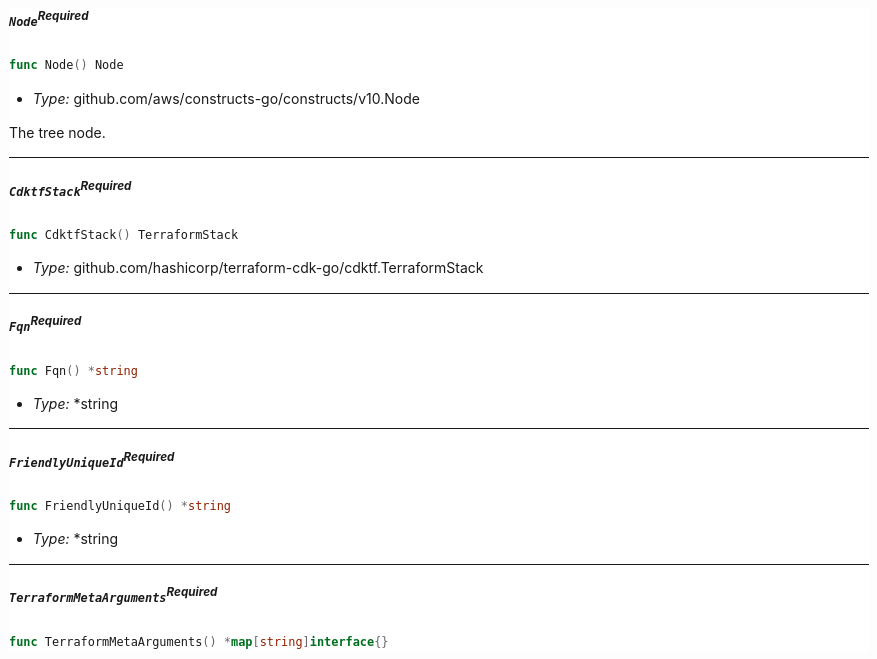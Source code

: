 
##### `Node`<sup>Required</sup> <a name="Node" id="@cdktf/provider-mongodbatlas.customDnsConfigurationClusterAws.CustomDnsConfigurationClusterAws.property.node"></a>

```go
func Node() Node
```

- *Type:* github.com/aws/constructs-go/constructs/v10.Node

The tree node.

---

##### `CdktfStack`<sup>Required</sup> <a name="CdktfStack" id="@cdktf/provider-mongodbatlas.customDnsConfigurationClusterAws.CustomDnsConfigurationClusterAws.property.cdktfStack"></a>

```go
func CdktfStack() TerraformStack
```

- *Type:* github.com/hashicorp/terraform-cdk-go/cdktf.TerraformStack

---

##### `Fqn`<sup>Required</sup> <a name="Fqn" id="@cdktf/provider-mongodbatlas.customDnsConfigurationClusterAws.CustomDnsConfigurationClusterAws.property.fqn"></a>

```go
func Fqn() *string
```

- *Type:* *string

---

##### `FriendlyUniqueId`<sup>Required</sup> <a name="FriendlyUniqueId" id="@cdktf/provider-mongodbatlas.customDnsConfigurationClusterAws.CustomDnsConfigurationClusterAws.property.friendlyUniqueId"></a>

```go
func FriendlyUniqueId() *string
```

- *Type:* *string

---

##### `TerraformMetaArguments`<sup>Required</sup> <a name="TerraformMetaArguments" id="@cdktf/provider-mongodbatlas.customDnsConfigurationClusterAws.CustomDnsConfigurationClusterAws.property.terraformMetaArguments"></a>

```go
func TerraformMetaArguments() *map[string]interface{}
```
